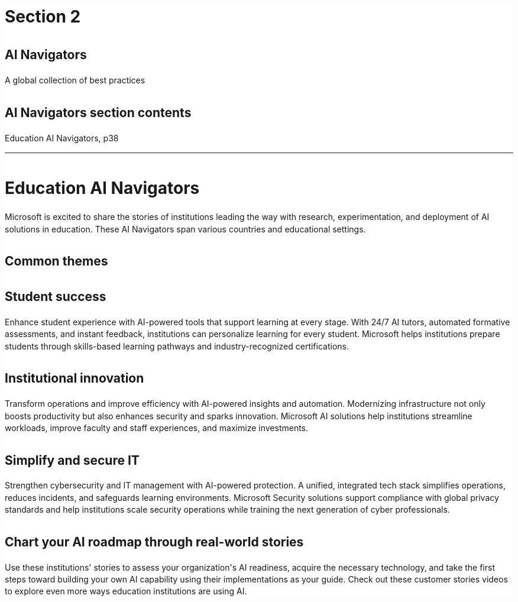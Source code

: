 
# Section 2

## AI Navigators

A global collection of best practices

## AI Navigators section contents

Education AI Navigators, p38

---

# Education AI Navigators

Microsoft is excited to share the stories of institutions leading the way with research, experimentation, and deployment of AI solutions in education. These AI Navigators span various countries and educational settings.

## Common themes

## Student success

Enhance student experience with AI-powered tools that support learning at every stage. With 24/7 AI tutors, automated formative assessments, and instant feedback, institutions can personalize learning for every student. Microsoft helps institutions prepare students through skills-based learning pathways and industry-recognized certifications.

## Institutional innovation

Transform operations and improve efficiency with AI-powered insights and automation. Modernizing infrastructure not only boosts productivity but also enhances security and sparks innovation. Microsoft AI solutions help institutions streamline workloads, improve faculty and staff experiences, and maximize investments.

## Simplify and secure IT

Strengthen cybersecurity and IT management with AI-powered protection. A unified, integrated tech stack simplifies operations, reduces incidents, and safeguards learning environments. Microsoft Security solutions support compliance with global privacy standards and help institutions scale security operations while training the next generation of cyber professionals.

## Chart your AI roadmap through real-world stories

Use these institutions' stories to assess your organization's AI readiness, acquire the necessary technology, and take the first steps toward building your own AI capability using their implementations as your guide. Check out these customer stories videos to explore even more ways education institutions are using AI.
